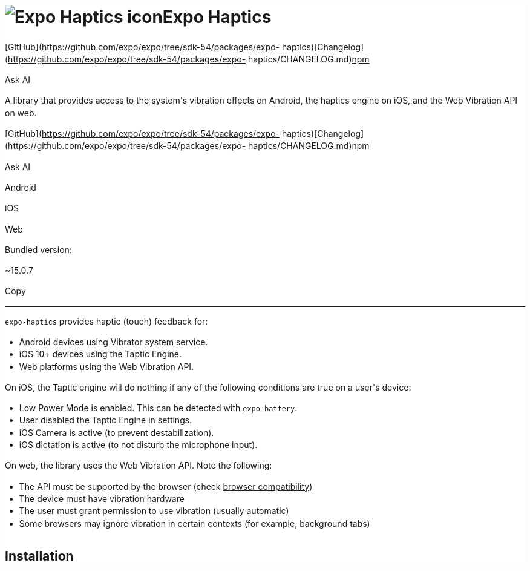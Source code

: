 # ![Expo Haptics icon](/static/images/packages/expo-haptics.png)Expo Haptics

[GitHub](https://github.com/expo/expo/tree/sdk-54/packages/expo-
haptics)[Changelog](https://github.com/expo/expo/tree/sdk-54/packages/expo-
haptics/CHANGELOG.md)[npm](https://www.npmjs.com/package/expo-haptics)

Ask AI

A library that provides access to the system's vibration effects on Android,
the haptics engine on iOS, and the Web Vibration API on web.

[GitHub](https://github.com/expo/expo/tree/sdk-54/packages/expo-
haptics)[Changelog](https://github.com/expo/expo/tree/sdk-54/packages/expo-
haptics/CHANGELOG.md)[npm](https://www.npmjs.com/package/expo-haptics)

Ask AI

Android

iOS

Web

Bundled version:

~15.0.7

Copy

* * *

`expo-haptics` provides haptic (touch) feedback for:

  * Android devices using Vibrator system service.
  * iOS 10+ devices using the Taptic Engine.
  * Web platforms using the Web Vibration API.

On iOS, the Taptic engine will do nothing if any of the following conditions
are true on a user's device:

  * Low Power Mode is enabled. This can be detected with [`expo-battery`](/versions/latest/sdk/battery).
  * User disabled the Taptic Engine in settings.
  * iOS Camera is active (to prevent destabilization).
  * iOS dictation is active (to not disturb the microphone input).

On web, the library uses the Web Vibration API. Note the following:

  * The API must be supported by the browser (check [browser compatibility](https://caniuse.com/vibration))
  * The device must have vibration hardware
  * The user must grant permission to use vibration (usually automatic)
  * Some browsers may ignore vibration in certain contexts (for example, background tabs)

## Installation
